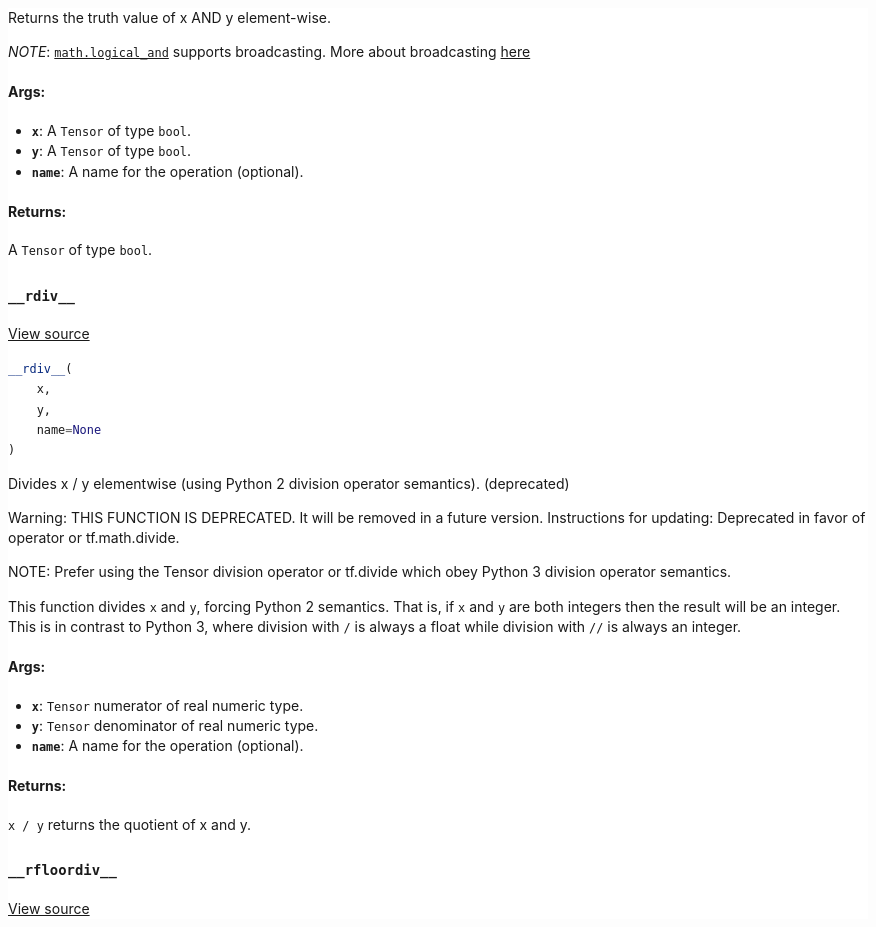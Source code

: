 Returns the truth value of x AND y element-wise.

*NOTE*: <a href="../tf/math/logical_and.md"><code>math.logical_and</code></a> supports broadcasting. More about broadcasting
[here](http://docs.scipy.org/doc/numpy/user/basics.broadcasting.html)

#### Args:


* <b>`x`</b>: A `Tensor` of type `bool`.
* <b>`y`</b>: A `Tensor` of type `bool`.
* <b>`name`</b>: A name for the operation (optional).


#### Returns:

A `Tensor` of type `bool`.


<h3 id="__rdiv__"><code>__rdiv__</code></h3>

<a target="_blank" href="/code/stable/tensorflow/python/ops/math_ops.py">View source</a>

``` python
__rdiv__(
    x,
    y,
    name=None
)
```

Divides x / y elementwise (using Python 2 division operator semantics). (deprecated)

Warning: THIS FUNCTION IS DEPRECATED. It will be removed in a future version.
Instructions for updating:
Deprecated in favor of operator or tf.math.divide.

NOTE: Prefer using the Tensor division operator or tf.divide which obey Python
3 division operator semantics.

This function divides `x` and `y`, forcing Python 2 semantics. That is, if `x`
and `y` are both integers then the result will be an integer. This is in
contrast to Python 3, where division with `/` is always a float while division
with `//` is always an integer.

#### Args:


* <b>`x`</b>: `Tensor` numerator of real numeric type.
* <b>`y`</b>: `Tensor` denominator of real numeric type.
* <b>`name`</b>: A name for the operation (optional).


#### Returns:

`x / y` returns the quotient of x and y.


<h3 id="__rfloordiv__"><code>__rfloordiv__</code></h3>

<a target="_blank" href="/code/stable/tensorflow/python/ops/math_ops.py">View source</a>
